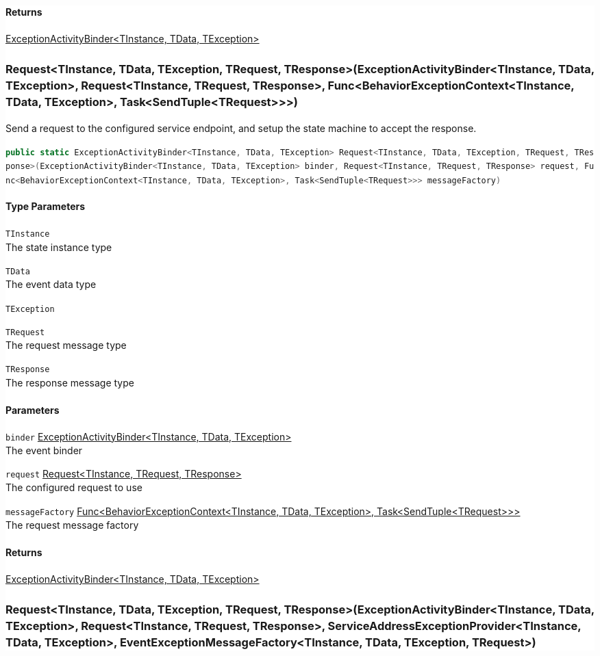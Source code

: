 #### Returns

[ExceptionActivityBinder\<TInstance, TData, TException\>](../masstransit/exceptionactivitybinder-3)<br/>

### **Request\<TInstance, TData, TException, TRequest, TResponse\>(ExceptionActivityBinder\<TInstance, TData, TException\>, Request\<TInstance, TRequest, TResponse\>, Func\<BehaviorExceptionContext\<TInstance, TData, TException\>, Task\<SendTuple\<TRequest\>\>\>)**

Send a request to the configured service endpoint, and setup the state machine to accept the response.

```csharp
public static ExceptionActivityBinder<TInstance, TData, TException> Request<TInstance, TData, TException, TRequest, TResponse>(ExceptionActivityBinder<TInstance, TData, TException> binder, Request<TInstance, TRequest, TResponse> request, Func<BehaviorExceptionContext<TInstance, TData, TException>, Task<SendTuple<TRequest>>> messageFactory)
```

#### Type Parameters

`TInstance`<br/>
The state instance type

`TData`<br/>
The event data type

`TException`<br/>

`TRequest`<br/>
The request message type

`TResponse`<br/>
The response message type

#### Parameters

`binder` [ExceptionActivityBinder\<TInstance, TData, TException\>](../masstransit/exceptionactivitybinder-3)<br/>
The event binder

`request` [Request\<TInstance, TRequest, TResponse\>](../../masstransit-abstractions/masstransit/request-3)<br/>
The configured request to use

`messageFactory` [Func\<BehaviorExceptionContext\<TInstance, TData, TException\>, Task\<SendTuple\<TRequest\>\>\>](https://learn.microsoft.com/en-us/dotnet/api/system.func-2)<br/>
The request message factory

#### Returns

[ExceptionActivityBinder\<TInstance, TData, TException\>](../masstransit/exceptionactivitybinder-3)<br/>

### **Request\<TInstance, TData, TException, TRequest, TResponse\>(ExceptionActivityBinder\<TInstance, TData, TException\>, Request\<TInstance, TRequest, TResponse\>, ServiceAddressExceptionProvider\<TInstance, TData, TException\>, EventExceptionMessageFactory\<TInstance, TData, TException, TRequest\>)**
